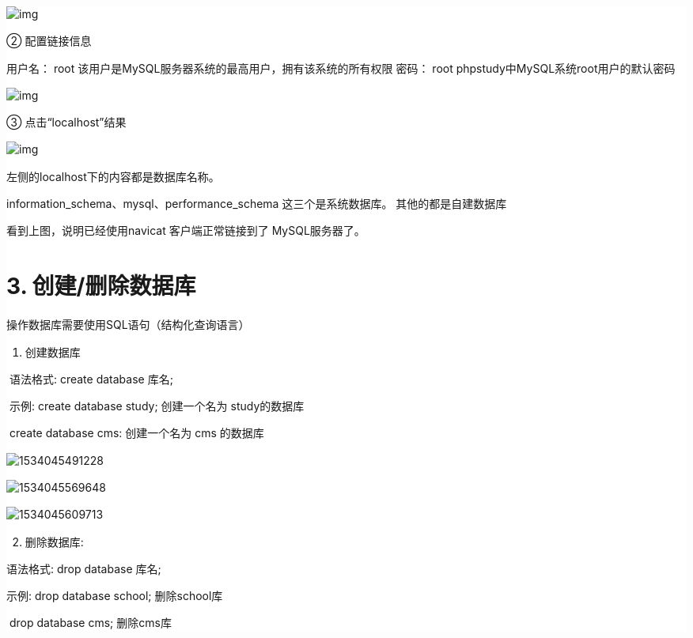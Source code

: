 ![img](assets/wps45C5.tmp.jpg) 

 

 ② 配置链接信息

   用户名： root       该用户是MySQL服务器系统的最高用户，拥有该系统的所有权限
   密码：  root             phpstudy中MySQL系统root用户的默认密码

![img](assets/wps45C6.tmp.jpg) 

 

  ③ 点击“localhost”结果

![img](assets/wps45C7.tmp.jpg) 

 

左侧的localhost下的内容都是数据库名称。

  information_schema、mysql、performance_schema 这三个是系统数据库。
  其他的都是自建数据库

看到上图，说明已经使用navicat 客户端正常链接到了 MySQL服务器了。



# 3. 创建/删除数据库

操作数据库需要使用SQL语句（结构化查询语言）

1) 创建数据库

​    语法格式: create database 库名;

​    示例: create database study;   创建一个名为 study的数据库

​              create database cms:     创建一个名为 cms 的数据库



![1534045491228](assets/1534045491228.png)

![1534045569648](assets/1534045569648.png)



![1534045609713](assets/1534045609713.png)







2) 删除数据库:

  语法格式:  drop database 库名;

  示例:     drop database school;  删除school库

​                drop database cms;      删除cms库

